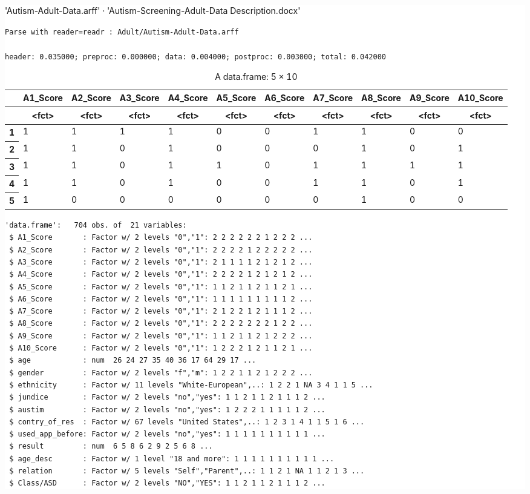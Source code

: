 
<style>
.list-inline {list-style: none; margin:0; padding: 0}
.list-inline>li {display: inline-block}
.list-inline>li:not(:last-child)::after {content: "\00b7"; padding: 0 .5ex}
</style>
<ol class=list-inline><li>'Autism-Adult-Data.arff'</li><li>'Autism-Screening-Adult-Data Description.docx'</li></ol>



    Parse with reader=readr : Adult/Autism-Adult-Data.arff
    
    header: 0.035000; preproc: 0.000000; data: 0.004000; postproc: 0.003000; total: 0.042000
    
    


<table>
<caption>A data.frame: 5 × 10</caption>
<thead>
	<tr><th></th><th scope=col>A1_Score</th><th scope=col>A2_Score</th><th scope=col>A3_Score</th><th scope=col>A4_Score</th><th scope=col>A5_Score</th><th scope=col>A6_Score</th><th scope=col>A7_Score</th><th scope=col>A8_Score</th><th scope=col>A9_Score</th><th scope=col>A10_Score</th></tr>
	<tr><th></th><th scope=col>&lt;fct&gt;</th><th scope=col>&lt;fct&gt;</th><th scope=col>&lt;fct&gt;</th><th scope=col>&lt;fct&gt;</th><th scope=col>&lt;fct&gt;</th><th scope=col>&lt;fct&gt;</th><th scope=col>&lt;fct&gt;</th><th scope=col>&lt;fct&gt;</th><th scope=col>&lt;fct&gt;</th><th scope=col>&lt;fct&gt;</th></tr>
</thead>
<tbody>
	<tr><th scope=row>1</th><td>1</td><td>1</td><td>1</td><td>1</td><td>0</td><td>0</td><td>1</td><td>1</td><td>0</td><td>0</td></tr>
	<tr><th scope=row>2</th><td>1</td><td>1</td><td>0</td><td>1</td><td>0</td><td>0</td><td>0</td><td>1</td><td>0</td><td>1</td></tr>
	<tr><th scope=row>3</th><td>1</td><td>1</td><td>0</td><td>1</td><td>1</td><td>0</td><td>1</td><td>1</td><td>1</td><td>1</td></tr>
	<tr><th scope=row>4</th><td>1</td><td>1</td><td>0</td><td>1</td><td>0</td><td>0</td><td>1</td><td>1</td><td>0</td><td>1</td></tr>
	<tr><th scope=row>5</th><td>1</td><td>0</td><td>0</td><td>0</td><td>0</td><td>0</td><td>0</td><td>1</td><td>0</td><td>0</td></tr>
</tbody>
</table>



    'data.frame':	704 obs. of  21 variables:
     $ A1_Score       : Factor w/ 2 levels "0","1": 2 2 2 2 2 2 1 2 2 2 ...
     $ A2_Score       : Factor w/ 2 levels "0","1": 2 2 2 2 1 2 2 2 2 2 ...
     $ A3_Score       : Factor w/ 2 levels "0","1": 2 1 1 1 1 2 1 2 1 2 ...
     $ A4_Score       : Factor w/ 2 levels "0","1": 2 2 2 2 1 2 1 2 1 2 ...
     $ A5_Score       : Factor w/ 2 levels "0","1": 1 1 2 1 1 2 1 1 2 1 ...
     $ A6_Score       : Factor w/ 2 levels "0","1": 1 1 1 1 1 1 1 1 1 2 ...
     $ A7_Score       : Factor w/ 2 levels "0","1": 2 1 2 2 1 2 1 1 1 2 ...
     $ A8_Score       : Factor w/ 2 levels "0","1": 2 2 2 2 2 2 2 1 2 2 ...
     $ A9_Score       : Factor w/ 2 levels "0","1": 1 1 2 1 1 2 1 2 2 2 ...
     $ A10_Score      : Factor w/ 2 levels "0","1": 1 2 2 2 1 2 1 1 2 1 ...
     $ age            : num  26 24 27 35 40 36 17 64 29 17 ...
     $ gender         : Factor w/ 2 levels "f","m": 1 2 2 1 1 2 1 2 2 2 ...
     $ ethnicity      : Factor w/ 11 levels "White-European",..: 1 2 2 1 NA 3 4 1 1 5 ...
     $ jundice        : Factor w/ 2 levels "no","yes": 1 1 2 1 1 2 1 1 1 2 ...
     $ austim         : Factor w/ 2 levels "no","yes": 1 2 2 2 1 1 1 1 1 2 ...
     $ contry_of_res  : Factor w/ 67 levels "United States",..: 1 2 3 1 4 1 1 5 1 6 ...
     $ used_app_before: Factor w/ 2 levels "no","yes": 1 1 1 1 1 1 1 1 1 1 ...
     $ result         : num  6 5 8 6 2 9 2 5 6 8 ...
     $ age_desc       : Factor w/ 1 level "18 and more": 1 1 1 1 1 1 1 1 1 1 ...
     $ relation       : Factor w/ 5 levels "Self","Parent",..: 1 1 2 1 NA 1 1 2 1 3 ...
     $ Class/ASD      : Factor w/ 2 levels "NO","YES": 1 1 2 1 1 2 1 1 1 2 ...
    